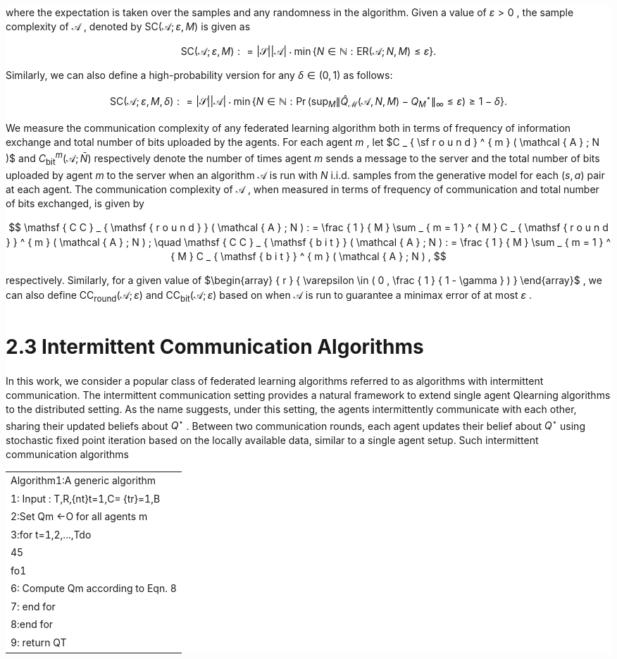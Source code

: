 where the expectation is taken over the samples and any randomness in the algorithm. Given a value of $\varepsilon > 0$ , the sample complexity of $\mathcal { A }$ , denoted by $\mathsf { S C } ( \mathcal { A } ; \varepsilon , M )$ is given as

$$
\mathsf { S C } ( \mathcal { A } ; \varepsilon , M ) : = | \mathcal S | | \mathcal { A } | \cdot \operatorname* { m i n } \{ N \in \mathbb N : \mathsf { E } \mathsf { R } ( \mathcal { A } ; N , M ) \leq \varepsilon \} .
$$

Similarly, we can also define a high-probability version for any $\delta \in ( 0 , 1 )$ as follows:

$$
\mathsf { S C } ( \mathcal { A } ; \varepsilon , M , \delta ) : = | \mathcal { S } | | \mathcal { A } | \cdot \operatorname* { m i n } \{ N \in \mathbb { N } : \operatorname* { P r } ( \operatorname* { s u p } _ { M } \| \widehat { Q } _ { \mathcal { M } } ( \mathcal { A } , N , M ) - Q _ { M } ^ { \star } \| _ { \infty } \leq \varepsilon ) \geq 1 - \delta \} .
$$

We measure the communication complexity of any federated learning algorithm both in terms of frequency of information exchange and total number of bits uploaded by the agents. For each agent $m$ , let $C _ { \sf r o u n d } ^ { m } ( \mathcal { A } ; N )$ and $C _ { \mathsf { b i t } } ^ { m } ( \mathcal { A } ; \bar { N } )$ respectively denote the number of times agent $m$ sends a message to the server and the total number of bits uploaded by agent $m$ to the server when an algorithm $\mathcal { A }$ is run with $N$ i.i.d. samples from the generative model for each $( s , a )$ pair at each agent. The communication complexity of $\mathcal { A }$ , when measured in terms of frequency of communication and total number of bits exchanged, is given by

$$
\mathsf { C C } _ { \mathsf { r o u n d } } ( \mathcal { A } ; N ) : = \frac { 1 } { M } \sum _ { m = 1 } ^ { M } C _ { \mathsf { r o u n d } } ^ { m } ( \mathcal { A } ; N ) ; \quad \mathsf { C C } _ { \mathsf { b i t } } ( \mathcal { A } ; N ) : = \frac { 1 } { M } \sum _ { m = 1 } ^ { M } C _ { \mathsf { b i t } } ^ { m } ( \mathcal { A } ; N ) ,
$$

respectively. Similarly, for a given value of $\begin{array} { r } { \varepsilon \in ( 0 , \frac { 1 } { 1 - \gamma } ) } \end{array}$ , we can also define $\mathsf { C C } _ { \mathsf { r o u n d } } ( \mathcal { A } ; \varepsilon )$ and $\mathsf { C C } _ { \mathsf { b i t } } ( \mathcal { A } ; \varepsilon )$ based on when $\mathcal { A }$ is run to guarantee a minimax error of at most $\varepsilon$ .

# 2.3 Intermittent Communication Algorithms

In this work, we consider a popular class of federated learning algorithms referred to as algorithms with intermittent communication. The intermittent communication setting provides a natural framework to extend single agent Qlearning algorithms to the distributed setting. As the name suggests, under this setting, the agents intermittently communicate with each other, sharing their updated beliefs about $Q ^ { \star }$ . Between two communication rounds, each agent updates their belief about $Q ^ { \star }$ using stochastic fixed point iteration based on the locally available data, similar to a single agent setup. Such intermittent communication algorithms

<html><body><table><tr><td>Algorithm1:A generic algorithm</td></tr><tr><td>1: Input : T,R,{nt}t=1,C= {tr}=1,B</td></tr><tr><td>2:Set Qm ←O for all agents m</td></tr><tr><td>3:for t=1,2,...,Tdo</td></tr><tr><td>45</td></tr><tr><td>fo1</td></tr><tr><td>6: Compute Qm according to Eqn. 8</td></tr><tr><td>7: end for</td></tr><tr><td>8:end for</td></tr><tr><td>9: return QT</td></tr></table></body></html>
